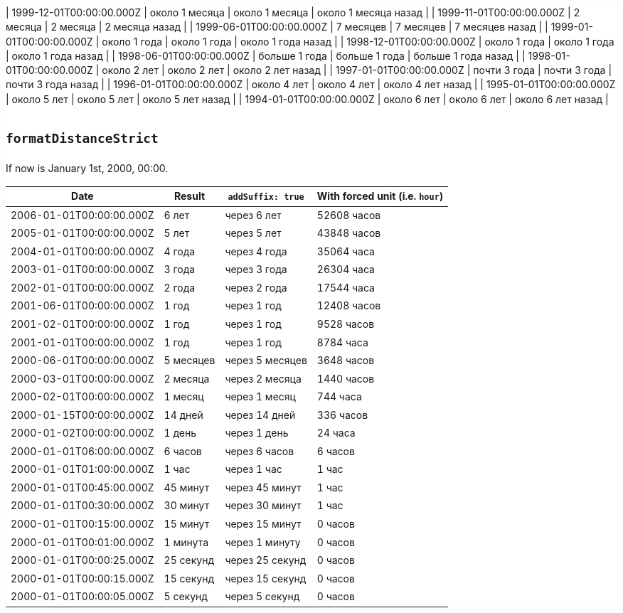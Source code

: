 | 1999-12-01T00:00:00.000Z | около 1 месяца | около 1 месяца         | около 1 месяца назад         |
| 1999-11-01T00:00:00.000Z | 2 месяца       | 2 месяца               | 2 месяца назад               |
| 1999-06-01T00:00:00.000Z | 7 месяцев      | 7 месяцев              | 7 месяцев назад              |
| 1999-01-01T00:00:00.000Z | около 1 года   | около 1 года           | около 1 года назад           |
| 1998-12-01T00:00:00.000Z | около 1 года   | около 1 года           | около 1 года назад           |
| 1998-06-01T00:00:00.000Z | больше 1 года  | больше 1 года          | больше 1 года назад          |
| 1998-01-01T00:00:00.000Z | около 2 лет    | около 2 лет            | около 2 лет назад            |
| 1997-01-01T00:00:00.000Z | почти 3 года   | почти 3 года           | почти 3 года назад           |
| 1996-01-01T00:00:00.000Z | около 4 лет    | около 4 лет            | около 4 лет назад            |
| 1995-01-01T00:00:00.000Z | около 5 лет    | около 5 лет            | около 5 лет назад            |
| 1994-01-01T00:00:00.000Z | около 6 лет    | около 6 лет            | около 6 лет назад            |

## `formatDistanceStrict`

If now is January 1st, 2000, 00:00.

| Date                     | Result    | `addSuffix: true` | With forced unit (i.e. `hour`) |
| ------------------------ | --------- | ----------------- | ------------------------------ |
| 2006-01-01T00:00:00.000Z | 6 лет     | через 6 лет       | 52608 часов                    |
| 2005-01-01T00:00:00.000Z | 5 лет     | через 5 лет       | 43848 часов                    |
| 2004-01-01T00:00:00.000Z | 4 года    | через 4 года      | 35064 часа                     |
| 2003-01-01T00:00:00.000Z | 3 года    | через 3 года      | 26304 часа                     |
| 2002-01-01T00:00:00.000Z | 2 года    | через 2 года      | 17544 часа                     |
| 2001-06-01T00:00:00.000Z | 1 год     | через 1 год       | 12408 часов                    |
| 2001-02-01T00:00:00.000Z | 1 год     | через 1 год       | 9528 часов                     |
| 2001-01-01T00:00:00.000Z | 1 год     | через 1 год       | 8784 часа                      |
| 2000-06-01T00:00:00.000Z | 5 месяцев | через 5 месяцев   | 3648 часов                     |
| 2000-03-01T00:00:00.000Z | 2 месяца  | через 2 месяца    | 1440 часов                     |
| 2000-02-01T00:00:00.000Z | 1 месяц   | через 1 месяц     | 744 часа                       |
| 2000-01-15T00:00:00.000Z | 14 дней   | через 14 дней     | 336 часов                      |
| 2000-01-02T00:00:00.000Z | 1 день    | через 1 день      | 24 часа                        |
| 2000-01-01T06:00:00.000Z | 6 часов   | через 6 часов     | 6 часов                        |
| 2000-01-01T01:00:00.000Z | 1 час     | через 1 час       | 1 час                          |
| 2000-01-01T00:45:00.000Z | 45 минут  | через 45 минут    | 1 час                          |
| 2000-01-01T00:30:00.000Z | 30 минут  | через 30 минут    | 1 час                          |
| 2000-01-01T00:15:00.000Z | 15 минут  | через 15 минут    | 0 часов                        |
| 2000-01-01T00:01:00.000Z | 1 минута  | через 1 минуту    | 0 часов                        |
| 2000-01-01T00:00:25.000Z | 25 секунд | через 25 секунд   | 0 часов                        |
| 2000-01-01T00:00:15.000Z | 15 секунд | через 15 секунд   | 0 часов                        |
| 2000-01-01T00:00:05.000Z | 5 секунд  | через 5 секунд    | 0 часов                        |